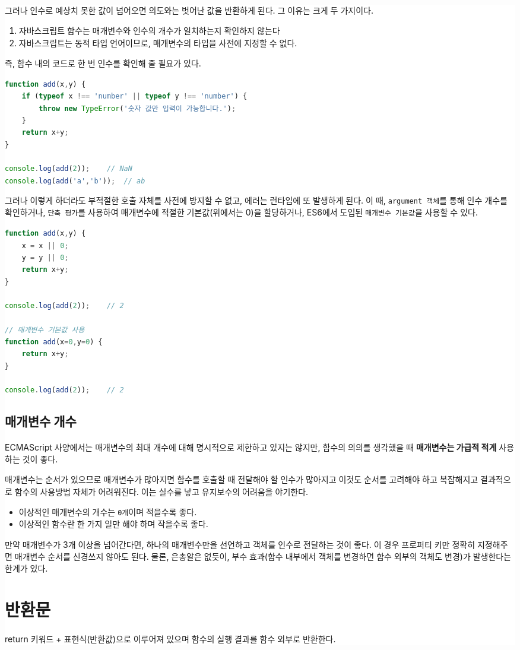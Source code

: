 그러나 인수로 예상치 못한 값이 넘어오면 의도와는 벗어난 값을 반환하게 된다. 그 이유는 크게 두 가지이다.

1. 자바스크립트 함수는 매개변수와 인수의 개수가 일치하는지 확인하지 않는다
2. 자바스크립트는 동적 타입 언어이므로, 매개변수의 타입을 사전에 지정할 수 없다.

즉, 함수 내의 코드로 한 번 인수를 확인해 줄 필요가 있다.

```jsx
function add(x,y) {
    if (typeof x !== 'number' || typeof y !== 'number') {
        throw new TypeError('숫자 값만 입력이 가능합니다.');
    }
    return x+y;
}

console.log(add(2));    // NaN
console.log(add('a','b'));  // ab
```

그러나 이렇게 하더라도 부적절한 호출 자체를 사전에 방지할 수 없고, 에러는 런타임에 또 발생하게 된다.  이 때, `argument 객체`를 통해 인수 개수를 확인하거나, `단축 평가`를 사용하여 매개변수에 적절한 기본값(위에서는 0)을 할당하거나, ES6에서 도입된 `매개변수 기본값`을 사용할 수 있다.

```jsx
function add(x,y) {
    x = x || 0;
    y = y || 0;
    return x+y;
}

console.log(add(2));    // 2

// 매개변수 기본값 사용
function add(x=0,y=0) {
    return x+y;
}

console.log(add(2));    // 2
```

## 매개변수 개수

ECMAScript 사양에서는 매개변수의 최대 개수에 대해 명시적으로 제한하고 있지는 않지만, 함수의 의의를 생각했을 때 **매개변수는 가급적 적게** 사용하는 것이 좋다.

매개변수는 순서가 있으므로 매개변수가 많아지면 함수를 호출할 때 전달해야 할 인수가 많아지고 이것도 순서를 고려해야 하고 복잡해지고 결과적으로 함수의 사용방법 자체가 어려워진다. 이는 실수를 낳고 유지보수의 어려움을 야기한다.

- 이상적인 매개변수의 개수는 `0개`이며 적을수록 좋다.
- 이상적인 함수란 한 가지 일만 해야 하며 작을수록 좋다.

만약 매개변수가 3개 이상을 넘어간다면, 하나의 매개변수만을 선언하고 객체를 인수로 전달하는 것이 좋다. 이 경우 프로퍼티 키만 정확히 지정해주면 매개변수 순서를 신경쓰지 않아도 된다. 물론, 은총알은 없듯이, 부수 효과(함수 내부에서 객체를 변경하면 함수 외부의 객체도 변경)가 발생한다는 한계가 있다.

# 반환문

return 키워드 + 표현식(반환값)으로 이루어져 있으며 함수의 실행 결과를 함수 외부로 반환한다.
